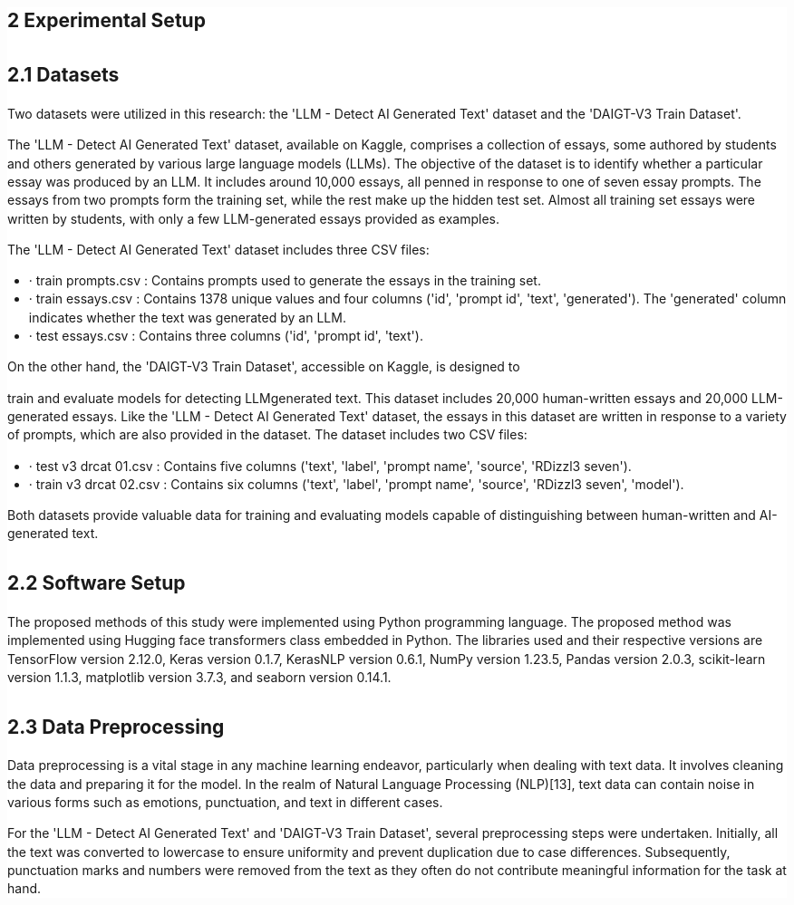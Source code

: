 ## 2 Experimental Setup

## 2.1 Datasets

Two datasets were utilized in this research: the 'LLM - Detect AI Generated Text' dataset and the 'DAIGT-V3 Train Dataset'.

The 'LLM - Detect AI Generated Text' dataset, available on Kaggle, comprises a collection of essays, some authored by students and others generated by various large language models (LLMs). The objective of the dataset is to identify whether a particular essay was produced by an LLM. It includes around 10,000 essays, all penned in response to one of seven essay prompts. The essays from two prompts form the training set, while the rest make up the hidden test set. Almost all training set essays were written by students, with only a few LLM-generated essays provided as examples.

The 'LLM - Detect AI Generated Text' dataset includes three CSV files:

- · train prompts.csv : Contains prompts used to generate the essays in the training set.
- · train essays.csv : Contains 1378 unique values and four columns ('id', 'prompt id', 'text', 'generated'). The 'generated' column indicates whether the text was generated by an LLM.
- · test essays.csv : Contains three columns ('id', 'prompt id', 'text').

On the other hand, the 'DAIGT-V3 Train Dataset', accessible on Kaggle, is designed to

train and evaluate models for detecting LLMgenerated text. This dataset includes 20,000 human-written essays and 20,000 LLM-generated essays. Like the 'LLM - Detect AI Generated Text' dataset, the essays in this dataset are written in response to a variety of prompts, which are also provided in the dataset. The dataset includes two CSV files:

- · test v3 drcat 01.csv : Contains five columns ('text', 'label', 'prompt name', 'source', 'RDizzl3 seven').
- · train v3 drcat 02.csv : Contains six columns ('text', 'label', 'prompt name', 'source', 'RDizzl3 seven', 'model').

Both datasets provide valuable data for training and evaluating models capable of distinguishing between human-written and AI-generated text.

## 2.2 Software Setup

The proposed methods of this study were implemented using Python programming language. The proposed method was implemented using Hugging face transformers class embedded in Python. The libraries used and their respective versions are TensorFlow version 2.12.0, Keras version 0.1.7, KerasNLP version 0.6.1, NumPy version 1.23.5, Pandas version 2.0.3, scikit-learn version 1.1.3, matplotlib version 3.7.3, and seaborn version 0.14.1.

## 2.3 Data Preprocessing

Data preprocessing is a vital stage in any machine learning endeavor, particularly when dealing with text data. It involves cleaning the data and preparing it for the model. In the realm of Natural Language Processing (NLP)[13], text data can contain noise in various forms such as emotions, punctuation, and text in different cases.

For the 'LLM - Detect AI Generated Text' and 'DAIGT-V3 Train Dataset', several preprocessing steps were undertaken. Initially, all the text was converted to lowercase to ensure uniformity and prevent duplication due to case differences. Subsequently, punctuation marks and numbers were removed from the text as they often do not contribute meaningful information for the task at hand.
